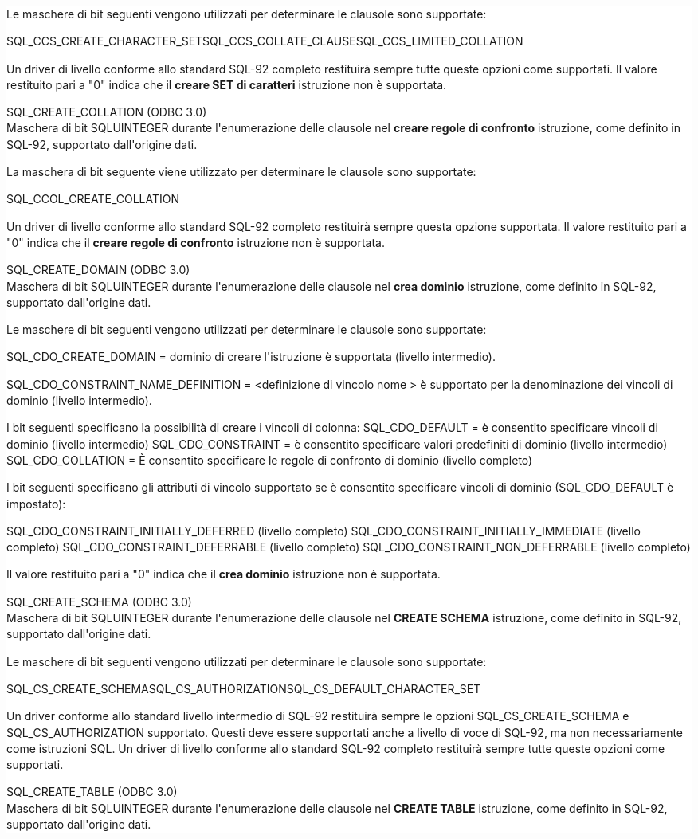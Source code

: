  Le maschere di bit seguenti vengono utilizzati per determinare le clausole sono supportate:  
  
 SQL_CCS_CREATE_CHARACTER_SETSQL_CCS_COLLATE_CLAUSESQL_CCS_LIMITED_COLLATION  
  
 Un driver di livello conforme allo standard SQL-92 completo restituirà sempre tutte queste opzioni come supportati. Il valore restituito pari a "0" indica che il **creare SET di caratteri** istruzione non è supportata.  
  
 SQL_CREATE_COLLATION (ODBC 3.0)  
 Maschera di bit SQLUINTEGER durante l'enumerazione delle clausole nel **creare regole di confronto** istruzione, come definito in SQL-92, supportato dall'origine dati.  
  
 La maschera di bit seguente viene utilizzato per determinare le clausole sono supportate:  
  
 SQL_CCOL_CREATE_COLLATION  
  
 Un driver di livello conforme allo standard SQL-92 completo restituirà sempre questa opzione supportata. Il valore restituito pari a "0" indica che il **creare regole di confronto** istruzione non è supportata.  
  
 SQL_CREATE_DOMAIN (ODBC 3.0)  
 Maschera di bit SQLUINTEGER durante l'enumerazione delle clausole nel **crea dominio** istruzione, come definito in SQL-92, supportato dall'origine dati.  
  
 Le maschere di bit seguenti vengono utilizzati per determinare le clausole sono supportate:  
  
 SQL_CDO_CREATE_DOMAIN = dominio di creare l'istruzione è supportata (livello intermedio).  
  
 SQL_CDO_CONSTRAINT_NAME_DEFINITION = \<definizione di vincolo nome > è supportato per la denominazione dei vincoli di dominio (livello intermedio).  
  
 I bit seguenti specificano la possibilità di creare i vincoli di colonna: SQL_CDO_DEFAULT = è consentito specificare vincoli di dominio (livello intermedio) SQL_CDO_CONSTRAINT = è consentito specificare valori predefiniti di dominio (livello intermedio) SQL_CDO_COLLATION = È consentito specificare le regole di confronto di dominio (livello completo)  
  
 I bit seguenti specificano gli attributi di vincolo supportato se è consentito specificare vincoli di dominio (SQL_CDO_DEFAULT è impostato):  
  
 SQL_CDO_CONSTRAINT_INITIALLY_DEFERRED (livello completo) SQL_CDO_CONSTRAINT_INITIALLY_IMMEDIATE (livello completo) SQL_CDO_CONSTRAINT_DEFERRABLE (livello completo) SQL_CDO_CONSTRAINT_NON_DEFERRABLE (livello completo)  
  
 Il valore restituito pari a "0" indica che il **crea dominio** istruzione non è supportata.  
  
 SQL_CREATE_SCHEMA (ODBC 3.0)  
 Maschera di bit SQLUINTEGER durante l'enumerazione delle clausole nel **CREATE SCHEMA** istruzione, come definito in SQL-92, supportato dall'origine dati.  
  
 Le maschere di bit seguenti vengono utilizzati per determinare le clausole sono supportate:  
  
 SQL_CS_CREATE_SCHEMASQL_CS_AUTHORIZATIONSQL_CS_DEFAULT_CHARACTER_SET  
  
 Un driver conforme allo standard livello intermedio di SQL-92 restituirà sempre le opzioni SQL_CS_CREATE_SCHEMA e SQL_CS_AUTHORIZATION supportato. Questi deve essere supportati anche a livello di voce di SQL-92, ma non necessariamente come istruzioni SQL. Un driver di livello conforme allo standard SQL-92 completo restituirà sempre tutte queste opzioni come supportati.  
  
 SQL_CREATE_TABLE (ODBC 3.0)  
 Maschera di bit SQLUINTEGER durante l'enumerazione delle clausole nel **CREATE TABLE** istruzione, come definito in SQL-92, supportato dall'origine dati.  
  